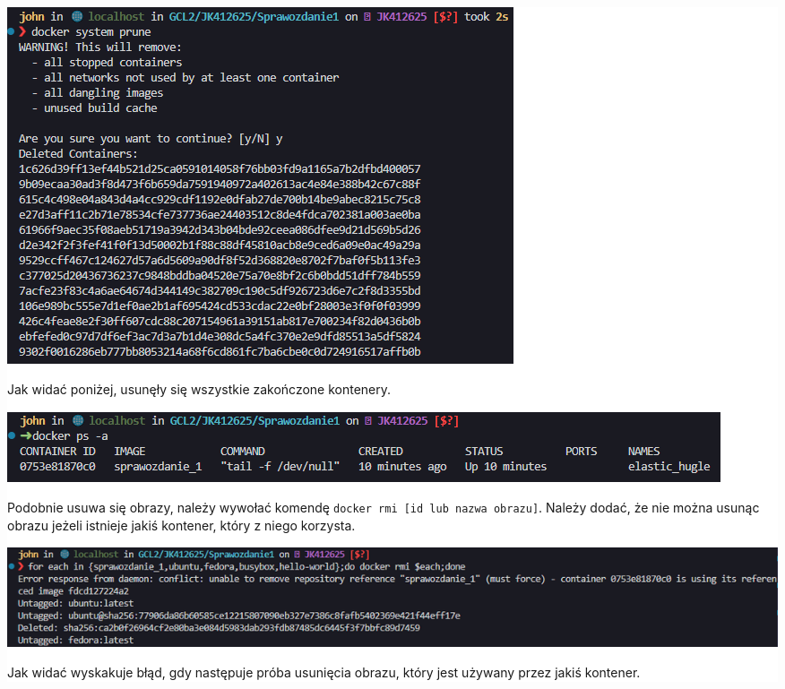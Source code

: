 ![Pasted%20image%2020240312210542.png](img/Pasted%20image%2020240312210542.png)

Jak widać poniżej, usunęły się wszystkie zakończone kontenery.

![Pasted%20image%2020240312210610.png](img/Pasted%20image%2020240312210610.png)

Podobnie usuwa się obrazy, należy wywołać komendę `docker rmi [id lub nazwa obrazu]`. Należy dodać, że nie można usunąc obrazu jeżeli istnieje jakiś kontener, który z niego korzysta.

![Pasted%20image%2020240312210819.png](img/Pasted%20image%2020240312210819.png)

Jak widać wyskakuje błąd, gdy następuje próba usunięcia obrazu, który jest używany przez jakiś kontener.

